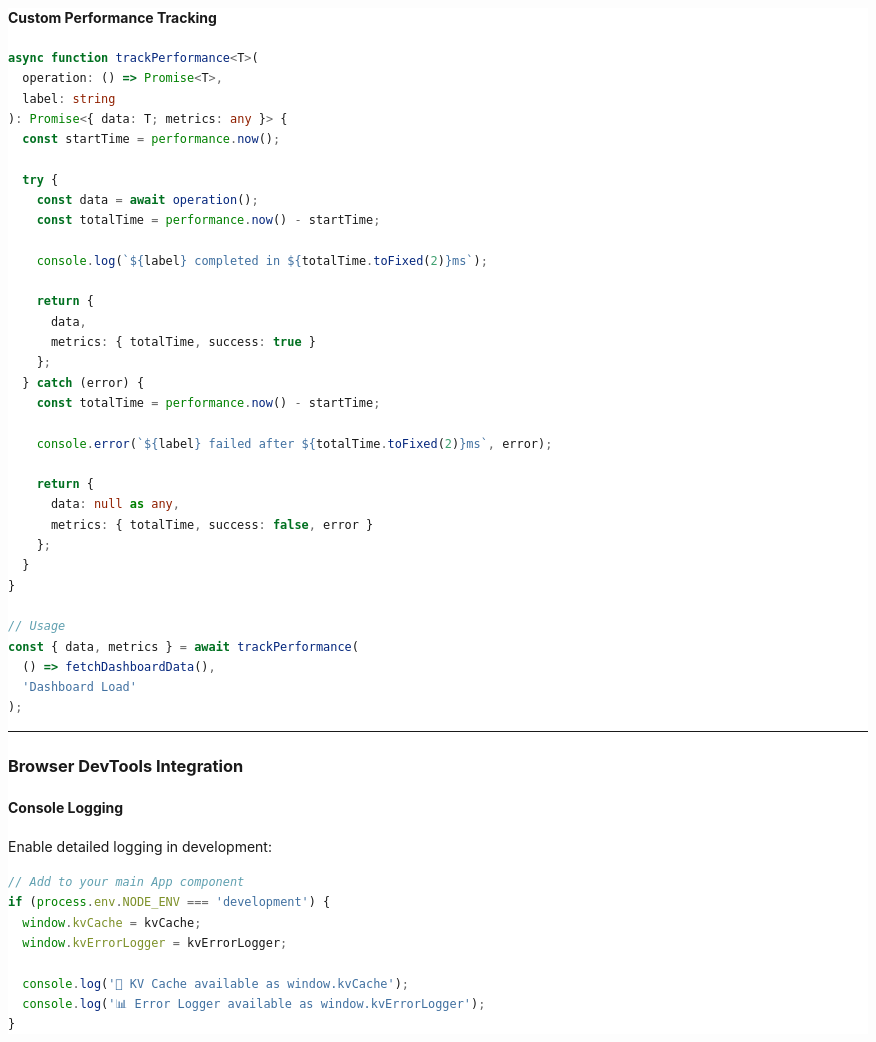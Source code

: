 #### Custom Performance Tracking

```typescript
async function trackPerformance<T>(
  operation: () => Promise<T>,
  label: string
): Promise<{ data: T; metrics: any }> {
  const startTime = performance.now();
  
  try {
    const data = await operation();
    const totalTime = performance.now() - startTime;
    
    console.log(`${label} completed in ${totalTime.toFixed(2)}ms`);
    
    return {
      data,
      metrics: { totalTime, success: true }
    };
  } catch (error) {
    const totalTime = performance.now() - startTime;
    
    console.error(`${label} failed after ${totalTime.toFixed(2)}ms`, error);
    
    return {
      data: null as any,
      metrics: { totalTime, success: false, error }
    };
  }
}

// Usage
const { data, metrics } = await trackPerformance(
  () => fetchDashboardData(),
  'Dashboard Load'
);
```

---

### Browser DevTools Integration

#### Console Logging

Enable detailed logging in development:

```typescript
// Add to your main App component
if (process.env.NODE_ENV === 'development') {
  window.kvCache = kvCache;
  window.kvErrorLogger = kvErrorLogger;
  
  console.log('🔧 KV Cache available as window.kvCache');
  console.log('📊 Error Logger available as window.kvErrorLogger');
}
```
